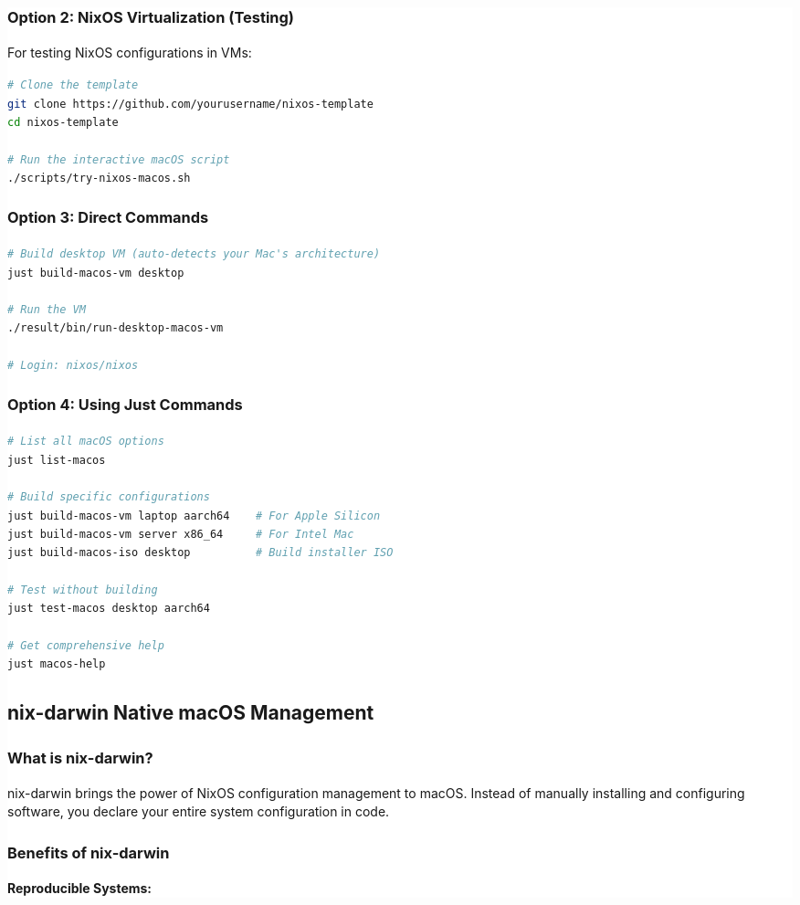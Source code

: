 ### Option 2: NixOS Virtualization (Testing)

For testing NixOS configurations in VMs:

```bash
# Clone the template
git clone https://github.com/yourusername/nixos-template
cd nixos-template

# Run the interactive macOS script
./scripts/try-nixos-macos.sh
```

### Option 3: Direct Commands

```bash
# Build desktop VM (auto-detects your Mac's architecture)
just build-macos-vm desktop

# Run the VM
./result/bin/run-desktop-macos-vm

# Login: nixos/nixos
```

### Option 4: Using Just Commands

```bash
# List all macOS options
just list-macos

# Build specific configurations
just build-macos-vm laptop aarch64    # For Apple Silicon
just build-macos-vm server x86_64     # For Intel Mac
just build-macos-iso desktop          # Build installer ISO

# Test without building
just test-macos desktop aarch64

# Get comprehensive help
just macos-help
```

## nix-darwin Native macOS Management

### What is nix-darwin?

nix-darwin brings the power of NixOS configuration management to macOS. Instead of manually installing and configuring software, you declare your entire system configuration in code.

### Benefits of nix-darwin

**Reproducible Systems:**
